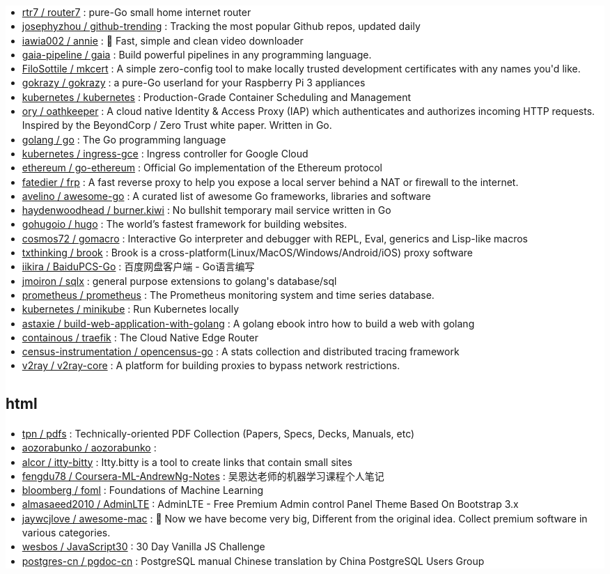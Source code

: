 - [rtr7 / router7](https://github.com/rtr7/router7) : pure-Go small home internet router
- [josephyzhou / github-trending](https://github.com/josephyzhou/github-trending) : Tracking the most popular Github repos, updated daily
- [iawia002 / annie](https://github.com/iawia002/annie) : 👾 Fast, simple and clean video downloader
- [gaia-pipeline / gaia](https://github.com/gaia-pipeline/gaia) : Build powerful pipelines in any programming language.
- [FiloSottile / mkcert](https://github.com/FiloSottile/mkcert) : A simple zero-config tool to make locally trusted development certificates with any names you'd like.
- [gokrazy / gokrazy](https://github.com/gokrazy/gokrazy) : a pure-Go userland for your Raspberry Pi 3 appliances
- [kubernetes / kubernetes](https://github.com/kubernetes/kubernetes) : Production-Grade Container Scheduling and Management
- [ory / oathkeeper](https://github.com/ory/oathkeeper) : A cloud native Identity & Access Proxy (IAP) which authenticates and authorizes incoming HTTP requests. Inspired by the BeyondCorp / Zero Trust white paper. Written in Go.
- [golang / go](https://github.com/golang/go) : The Go programming language
- [kubernetes / ingress-gce](https://github.com/kubernetes/ingress-gce) : Ingress controller for Google Cloud
- [ethereum / go-ethereum](https://github.com/ethereum/go-ethereum) : Official Go implementation of the Ethereum protocol
- [fatedier / frp](https://github.com/fatedier/frp) : A fast reverse proxy to help you expose a local server behind a NAT or firewall to the internet.
- [avelino / awesome-go](https://github.com/avelino/awesome-go) : A curated list of awesome Go frameworks, libraries and software
- [haydenwoodhead / burner.kiwi](https://github.com/haydenwoodhead/burner.kiwi) : No bullshit temporary mail service written in Go
- [gohugoio / hugo](https://github.com/gohugoio/hugo) : The world’s fastest framework for building websites.
- [cosmos72 / gomacro](https://github.com/cosmos72/gomacro) : Interactive Go interpreter and debugger with REPL, Eval, generics and Lisp-like macros
- [txthinking / brook](https://github.com/txthinking/brook) : Brook is a cross-platform(Linux/MacOS/Windows/Android/iOS) proxy software
- [iikira / BaiduPCS-Go](https://github.com/iikira/BaiduPCS-Go) : 百度网盘客户端 - Go语言编写
- [jmoiron / sqlx](https://github.com/jmoiron/sqlx) : general purpose extensions to golang's database/sql
- [prometheus / prometheus](https://github.com/prometheus/prometheus) : The Prometheus monitoring system and time series database.
- [kubernetes / minikube](https://github.com/kubernetes/minikube) : Run Kubernetes locally
- [astaxie / build-web-application-with-golang](https://github.com/astaxie/build-web-application-with-golang) : A golang ebook intro how to build a web with golang
- [containous / traefik](https://github.com/containous/traefik) : The Cloud Native Edge Router
- [census-instrumentation / opencensus-go](https://github.com/census-instrumentation/opencensus-go) : A stats collection and distributed tracing framework
- [v2ray / v2ray-core](https://github.com/v2ray/v2ray-core) : A platform for building proxies to bypass network restrictions.


## html

- [tpn / pdfs](https://github.com/tpn/pdfs) : Technically-oriented PDF Collection (Papers, Specs, Decks, Manuals, etc)
- [aozorabunko / aozorabunko](https://github.com/aozorabunko/aozorabunko) : 
- [alcor / itty-bitty](https://github.com/alcor/itty-bitty) : Itty.bitty is a tool to create links that contain small sites
- [fengdu78 / Coursera-ML-AndrewNg-Notes](https://github.com/fengdu78/Coursera-ML-AndrewNg-Notes) : 吴恩达老师的机器学习课程个人笔记
- [bloomberg / foml](https://github.com/bloomberg/foml) : Foundations of Machine Learning
- [almasaeed2010 / AdminLTE](https://github.com/almasaeed2010/AdminLTE) : AdminLTE - Free Premium Admin control Panel Theme Based On Bootstrap 3.x
- [jaywcjlove / awesome-mac](https://github.com/jaywcjlove/awesome-mac) :  Now we have become very big, Different from the original idea. Collect premium software in various categories.
- [wesbos / JavaScript30](https://github.com/wesbos/JavaScript30) : 30 Day Vanilla JS Challenge
- [postgres-cn / pgdoc-cn](https://github.com/postgres-cn/pgdoc-cn) : PostgreSQL manual Chinese translation by China PostgreSQL Users Group